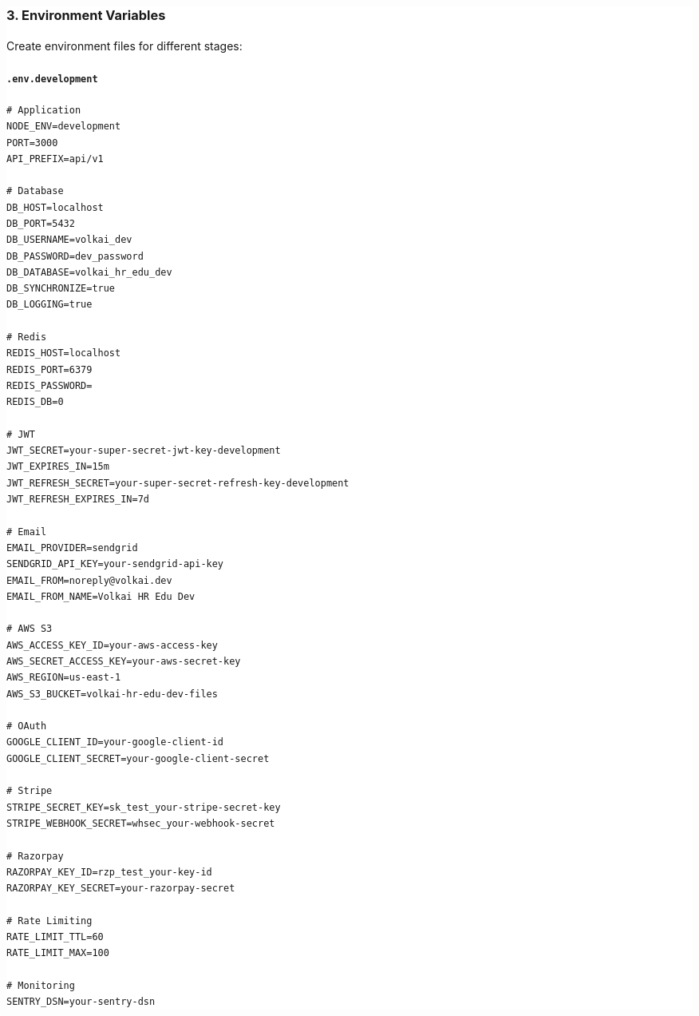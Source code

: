 ### 3. Environment Variables

Create environment files for different stages:

#### `.env.development`
```env
# Application
NODE_ENV=development
PORT=3000
API_PREFIX=api/v1

# Database
DB_HOST=localhost
DB_PORT=5432
DB_USERNAME=volkai_dev
DB_PASSWORD=dev_password
DB_DATABASE=volkai_hr_edu_dev
DB_SYNCHRONIZE=true
DB_LOGGING=true

# Redis
REDIS_HOST=localhost
REDIS_PORT=6379
REDIS_PASSWORD=
REDIS_DB=0

# JWT
JWT_SECRET=your-super-secret-jwt-key-development
JWT_EXPIRES_IN=15m
JWT_REFRESH_SECRET=your-super-secret-refresh-key-development
JWT_REFRESH_EXPIRES_IN=7d

# Email
EMAIL_PROVIDER=sendgrid
SENDGRID_API_KEY=your-sendgrid-api-key
EMAIL_FROM=noreply@volkai.dev
EMAIL_FROM_NAME=Volkai HR Edu Dev

# AWS S3
AWS_ACCESS_KEY_ID=your-aws-access-key
AWS_SECRET_ACCESS_KEY=your-aws-secret-key
AWS_REGION=us-east-1
AWS_S3_BUCKET=volkai-hr-edu-dev-files

# OAuth
GOOGLE_CLIENT_ID=your-google-client-id
GOOGLE_CLIENT_SECRET=your-google-client-secret

# Stripe
STRIPE_SECRET_KEY=sk_test_your-stripe-secret-key
STRIPE_WEBHOOK_SECRET=whsec_your-webhook-secret

# Razorpay
RAZORPAY_KEY_ID=rzp_test_your-key-id
RAZORPAY_KEY_SECRET=your-razorpay-secret

# Rate Limiting
RATE_LIMIT_TTL=60
RATE_LIMIT_MAX=100

# Monitoring
SENTRY_DSN=your-sentry-dsn
```
